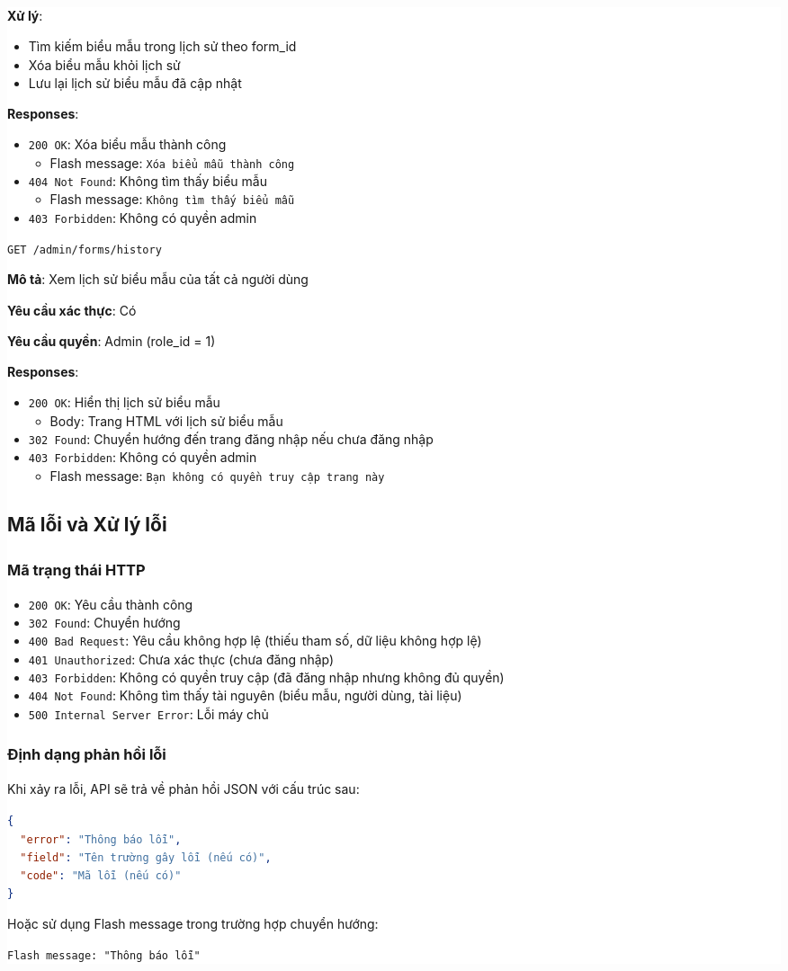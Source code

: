 **Xử lý**:
- Tìm kiếm biểu mẫu trong lịch sử theo form_id
- Xóa biểu mẫu khỏi lịch sử
- Lưu lại lịch sử biểu mẫu đã cập nhật

**Responses**:
- `200 OK`: Xóa biểu mẫu thành công
  - Flash message: `Xóa biểu mẫu thành công`
- `404 Not Found`: Không tìm thấy biểu mẫu
  - Flash message: `Không tìm thấy biểu mẫu`
- `403 Forbidden`: Không có quyền admin

```
GET /admin/forms/history
```

**Mô tả**: Xem lịch sử biểu mẫu của tất cả người dùng

**Yêu cầu xác thực**: Có

**Yêu cầu quyền**: Admin (role_id = 1)

**Responses**:
- `200 OK`: Hiển thị lịch sử biểu mẫu
  - Body: Trang HTML với lịch sử biểu mẫu
- `302 Found`: Chuyển hướng đến trang đăng nhập nếu chưa đăng nhập
- `403 Forbidden`: Không có quyền admin
  - Flash message: `Bạn không có quyền truy cập trang này`

## Mã lỗi và Xử lý lỗi

### Mã trạng thái HTTP

- `200 OK`: Yêu cầu thành công
- `302 Found`: Chuyển hướng
- `400 Bad Request`: Yêu cầu không hợp lệ (thiếu tham số, dữ liệu không hợp lệ)
- `401 Unauthorized`: Chưa xác thực (chưa đăng nhập)
- `403 Forbidden`: Không có quyền truy cập (đã đăng nhập nhưng không đủ quyền)
- `404 Not Found`: Không tìm thấy tài nguyên (biểu mẫu, người dùng, tài liệu)
- `500 Internal Server Error`: Lỗi máy chủ

### Định dạng phản hồi lỗi

Khi xảy ra lỗi, API sẽ trả về phản hồi JSON với cấu trúc sau:

```json
{
  "error": "Thông báo lỗi",
  "field": "Tên trường gây lỗi (nếu có)",
  "code": "Mã lỗi (nếu có)"
}
```

Hoặc sử dụng Flash message trong trường hợp chuyển hướng:

```
Flash message: "Thông báo lỗi"
```
